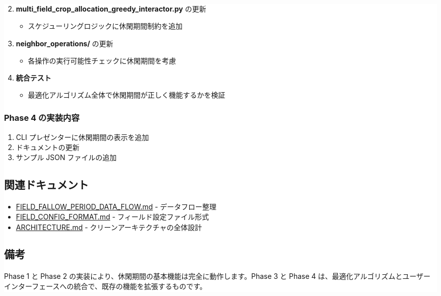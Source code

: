 2. **multi_field_crop_allocation_greedy_interactor.py** の更新
   - スケジューリングロジックに休閑期間制約を追加

3. **neighbor_operations/** の更新
   - 各操作の実行可能性チェックに休閑期間を考慮

4. **統合テスト**
   - 最適化アルゴリズム全体で休閑期間が正しく機能するかを検証

### Phase 4 の実装内容

1. CLI プレゼンターに休閑期間の表示を追加
2. ドキュメントの更新
3. サンプル JSON ファイルの追加

## 関連ドキュメント

- [FIELD_FALLOW_PERIOD_DATA_FLOW.md](FIELD_FALLOW_PERIOD_DATA_FLOW.md) - データフロー整理
- [FIELD_CONFIG_FORMAT.md](FIELD_CONFIG_FORMAT.md) - フィールド設定ファイル形式
- [ARCHITECTURE.md](ARCHITECTURE.md) - クリーンアーキテクチャの全体設計

## 備考

Phase 1 と Phase 2 の実装により、休閑期間の基本機能は完全に動作します。Phase 3 と Phase 4 は、最適化アルゴリズムとユーザーインターフェースへの統合で、既存の機能を拡張するものです。

